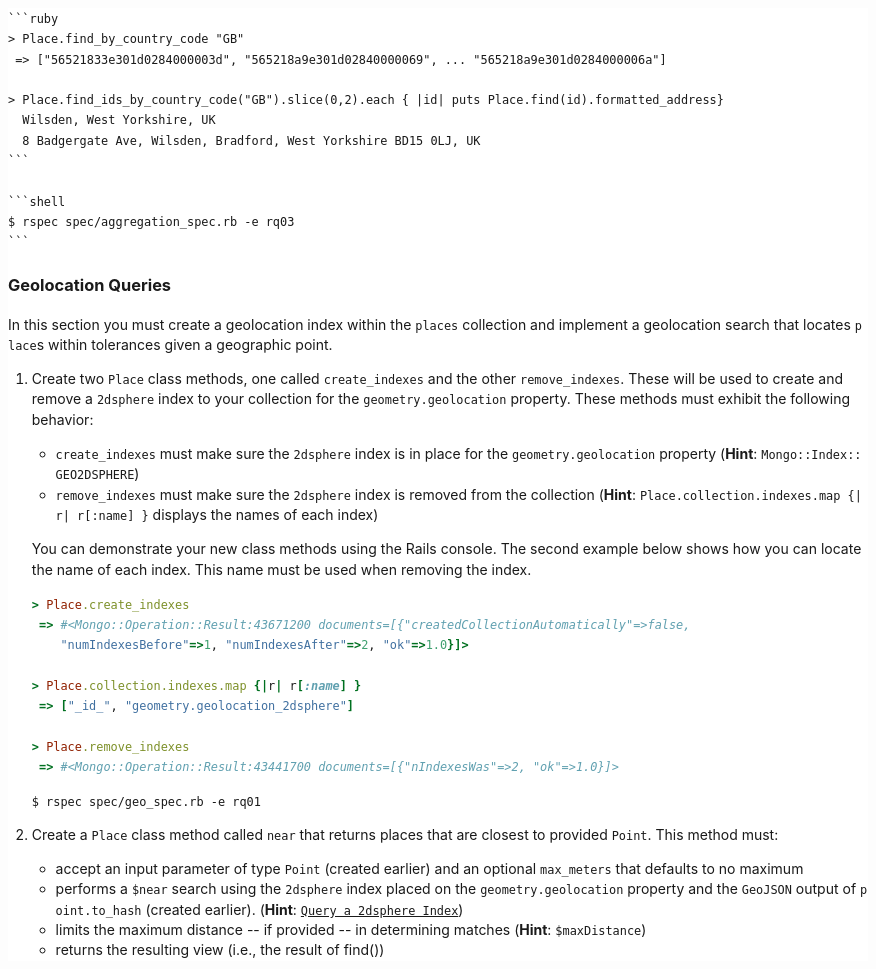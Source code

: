     ```ruby
    > Place.find_by_country_code "GB"
     => ["56521833e301d0284000003d", "565218a9e301d02840000069", ... "565218a9e301d0284000006a"] 

    > Place.find_ids_by_country_code("GB").slice(0,2).each { |id| puts Place.find(id).formatted_address}
      Wilsden, West Yorkshire, UK
      8 Badgergate Ave, Wilsden, Bradford, West Yorkshire BD15 0LJ, UK
    ```

    ```shell
    $ rspec spec/aggregation_spec.rb -e rq03
    ```

### Geolocation Queries

In this section you must create a geolocation index within the `places` collection
and implement a geolocation search that locates `place`s within tolerances given a 
geographic point.

1. Create two `Place` class methods, one called `create_indexes` and the other `remove_indexes`. 
These will be used to create and remove a `2dsphere` index to your collection for the `geometry.geolocation` property. These methods must exhibit the following behavior:

    * `create_indexes` must make sure the `2dsphere` index is in place for the 
    `geometry.geolocation` property (**Hint**: `Mongo::Index::GEO2DSPHERE`)
    * `remove_indexes` must make sure the `2dsphere` index is removed from the 
    collection (**Hint**: `Place.collection.indexes.map {|r| r[:name] }`
    displays the names of each index)

    You can demonstrate your new class methods using the Rails console. The second example below
    shows how you can locate the name of each index. This name must be used when removing the index.

    ```ruby
    > Place.create_indexes
     => #<Mongo::Operation::Result:43671200 documents=[{"createdCollectionAutomatically"=>false, 
        "numIndexesBefore"=>1, "numIndexesAfter"=>2, "ok"=>1.0}]> 

    > Place.collection.indexes.map {|r| r[:name] }
     => ["_id_", "geometry.geolocation_2dsphere"] 

    > Place.remove_indexes
     => #<Mongo::Operation::Result:43441700 documents=[{"nIndexesWas"=>2, "ok"=>1.0}]> 
    ```

    ```shell
    $ rspec spec/geo_spec.rb -e rq01
    ```

2. Create a `Place` class method called `near` that returns places that are closest to 
provided `Point`. This method must:

    * accept an input parameter of type `Point` (created earlier) and 
      an optional `max_meters` that defaults to no maximum
    * performs a `$near` search using the `2dsphere` index placed on the `geometry.geolocation`
    property and the `GeoJSON` output of `point.to_hash` (created earlier). 
    (**Hint**: [`Query a 2dsphere Index`](https://docs.mongodb.org/manual/tutorial/query-a-2dsphere-index/))
    * limits the maximum distance -- if provided -- in determining matches (**Hint**: `$maxDistance`)
    * returns the resulting view (i.e., the result of find())
